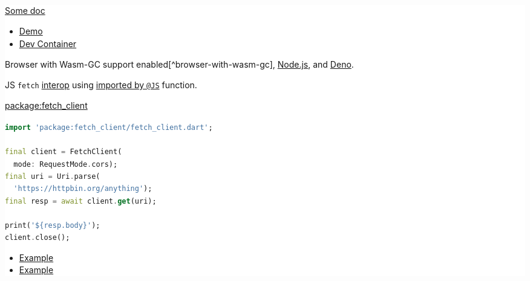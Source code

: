 </td>
<td>

[Some doc](https://github.com/Zekfad/fetch_api/blob/2.2.0/README.md#some-notes-about-fetch-and-request)

</td>
<td>

* [Demo](https://wasm-outbound-http-examples.github.io/dart/package-fetch-api/)
* [Dev Container](https://codespaces.new/wasm-outbound-http-examples/dart)

</td>
<td>

Browser with Wasm-GC support enabled[^browser-with-wasm-gc],
[Node.js](https://github.com/wasm-outbound-http-examples/dart/blob/3ff1759caa2a67de6cd1c37b5abab13e0edecbe5/browser-and-node-package-fetch-api/README.md#test-with-nodejs),
and [Deno](https://github.com/wasm-outbound-http-examples/dart/blob/3ff1759caa2a67de6cd1c37b5abab13e0edecbe5/browser-and-node-package-fetch-api/README.md#test-with-deno).

</td>
<td>

JS `fetch` [interop](https://github.com/Zekfad/fetch_api/blob/2.2.0/lib/src/fetch.dart#L31)
using [imported by `@JS`](https://github.com/Zekfad/fetch_api/blob/2.2.0/lib/src/fetch.dart#L7) function.

</td>
</tr>
<tr>
<td>

[package:fetch_client](https://pub.dev/packages/fetch_client)

</td>
<td>

```dart
import 'package:fetch_client/fetch_client.dart';

final client = FetchClient(
  mode: RequestMode.cors);
final uri = Uri.parse(
  'https://httpbin.org/anything');
final resp = await client.get(uri);

print('${resp.body}');
client.close();
```

</td>
<td>

* [Example](https://github.com/Zekfad/fetch_client/blob/1.1.2/example/fetch_client_example.dart#L10)
* [Example](https://github.com/wasm-outbound-http-examples/dart/blob/3ff1759caa2a67de6cd1c37b5abab13e0edecbe5/browser-and-node-package-fetch-client/web/main.dart#L6)
